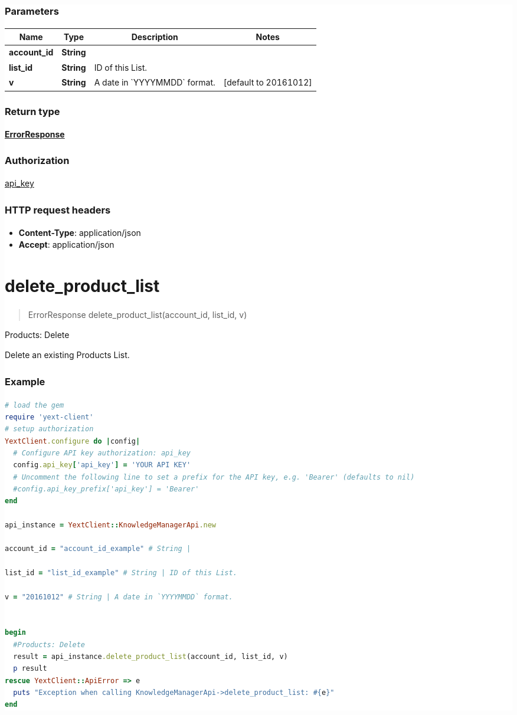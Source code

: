 ### Parameters

Name | Type | Description  | Notes
------------- | ------------- | ------------- | -------------
 **account_id** | **String**|  | 
 **list_id** | **String**| ID of this List. | 
 **v** | **String**| A date in &#x60;YYYYMMDD&#x60; format. | [default to 20161012]

### Return type

[**ErrorResponse**](ErrorResponse.md)

### Authorization

[api_key](../README.md#api_key)

### HTTP request headers

 - **Content-Type**: application/json
 - **Accept**: application/json



# **delete_product_list**
> ErrorResponse delete_product_list(account_id, list_id, v)

Products: Delete

Delete an existing Products List.

### Example
```ruby
# load the gem
require 'yext-client'
# setup authorization
YextClient.configure do |config|
  # Configure API key authorization: api_key
  config.api_key['api_key'] = 'YOUR API KEY'
  # Uncomment the following line to set a prefix for the API key, e.g. 'Bearer' (defaults to nil)
  #config.api_key_prefix['api_key'] = 'Bearer'
end

api_instance = YextClient::KnowledgeManagerApi.new

account_id = "account_id_example" # String | 

list_id = "list_id_example" # String | ID of this List.

v = "20161012" # String | A date in `YYYYMMDD` format.


begin
  #Products: Delete
  result = api_instance.delete_product_list(account_id, list_id, v)
  p result
rescue YextClient::ApiError => e
  puts "Exception when calling KnowledgeManagerApi->delete_product_list: #{e}"
end
```
